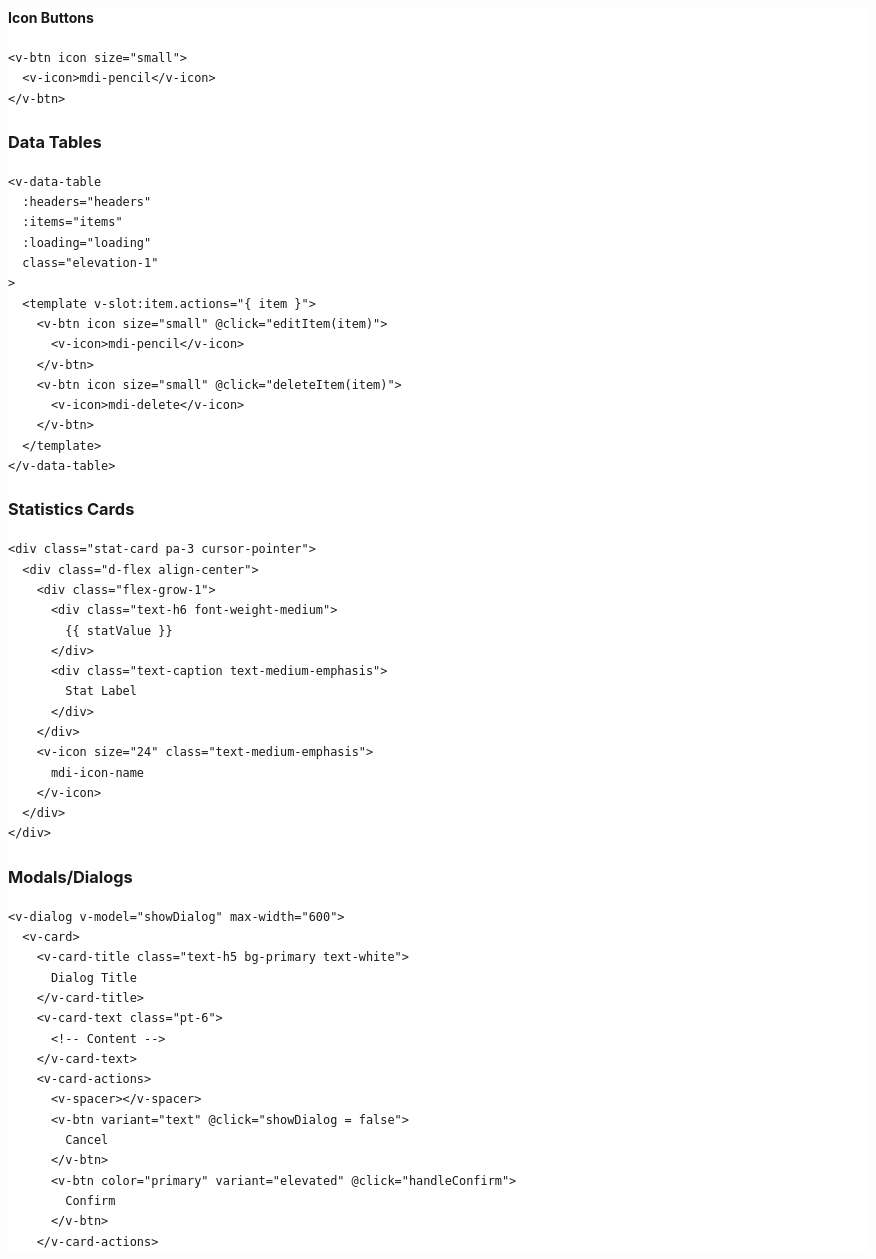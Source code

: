 #### Icon Buttons
```vue
<v-btn icon size="small">
  <v-icon>mdi-pencil</v-icon>
</v-btn>
```

### Data Tables
```vue
<v-data-table
  :headers="headers"
  :items="items"
  :loading="loading"
  class="elevation-1"
>
  <template v-slot:item.actions="{ item }">
    <v-btn icon size="small" @click="editItem(item)">
      <v-icon>mdi-pencil</v-icon>
    </v-btn>
    <v-btn icon size="small" @click="deleteItem(item)">
      <v-icon>mdi-delete</v-icon>
    </v-btn>
  </template>
</v-data-table>
```

### Statistics Cards
```vue
<div class="stat-card pa-3 cursor-pointer">
  <div class="d-flex align-center">
    <div class="flex-grow-1">
      <div class="text-h6 font-weight-medium">
        {{ statValue }}
      </div>
      <div class="text-caption text-medium-emphasis">
        Stat Label
      </div>
    </div>
    <v-icon size="24" class="text-medium-emphasis">
      mdi-icon-name
    </v-icon>
  </div>
</div>
```

### Modals/Dialogs
```vue
<v-dialog v-model="showDialog" max-width="600">
  <v-card>
    <v-card-title class="text-h5 bg-primary text-white">
      Dialog Title
    </v-card-title>
    <v-card-text class="pt-6">
      <!-- Content -->
    </v-card-text>
    <v-card-actions>
      <v-spacer></v-spacer>
      <v-btn variant="text" @click="showDialog = false">
        Cancel
      </v-btn>
      <v-btn color="primary" variant="elevated" @click="handleConfirm">
        Confirm
      </v-btn>
    </v-card-actions>
```